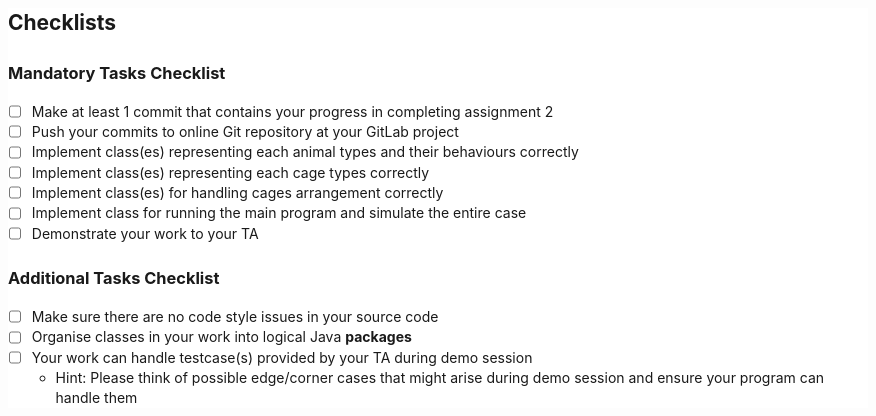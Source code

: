 ## Checklists

### Mandatory Tasks Checklist

- [ ] Make at least 1 commit that contains your progress in completing
assignment 2
- [ ] Push your commits to online Git repository at your GitLab project
- [ ] Implement class(es) representing each animal types and their behaviours
correctly
- [ ] Implement class(es) representing each cage types correctly
- [ ] Implement class(es) for handling cages arrangement correctly
- [ ] Implement class for running the main program and simulate the entire
case
- [ ] Demonstrate your work to your TA

### Additional Tasks Checklist

- [ ] Make sure there are no code style issues in your source code
- [ ] Organise classes in your work into logical Java **packages**
- [ ] Your work can handle testcase(s) provided by your TA during demo
session
    - Hint: Please think of possible edge/corner cases that might arise
    during demo session and ensure your program can handle them

[RootReadme]: ../README.md#initial-setup
